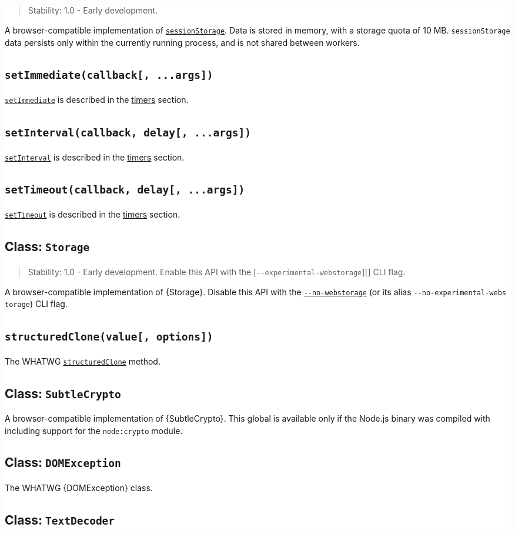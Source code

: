 

> Stability: 1.0 - Early development.

A browser-compatible implementation of [`sessionStorage`][]. Data is stored in
memory, with a storage quota of 10 MB. `sessionStorage` data persists only within
the currently running process, and is not shared between workers.

## `setImmediate(callback[, ...args])`



[`setImmediate`][] is described in the [timers][] section.

## `setInterval(callback, delay[, ...args])`



[`setInterval`][] is described in the [timers][] section.

## `setTimeout(callback, delay[, ...args])`



[`setTimeout`][] is described in the [timers][] section.

## Class: `Storage`



> Stability: 1.0 - Early development. Enable this API with the
> \[`--experimental-webstorage`]\[] CLI flag.

A browser-compatible implementation of {Storage}. Disable this API with the
[`--no-webstorage`][] (or its alias `--no-experimental-webstorage`) CLI flag.

## `structuredClone(value[, options])`



The WHATWG [`structuredClone`][] method.

## Class: `SubtleCrypto`



A browser-compatible implementation of {SubtleCrypto}. This global is available
only if the Node.js binary was compiled with including support for the
`node:crypto` module.

## Class: `DOMException`



The WHATWG {DOMException} class.

## Class: `TextDecoder`


[CommonJS module]: modules.md
[CommonJS modules]: modules.md
[ECMAScript module]: esm.md
[Navigator API]: https://html.spec.whatwg.org/multipage/system-state.html#the-navigator-object
[RFC 5646]: https://www.rfc-editor.org/rfc/rfc5646.txt
[Web Crypto API]: webcrypto.md
[`--experimental-eventsource`]: cli.md#--experimental-eventsource
[`--localstorage-file`]: cli.md#--localstorage-filefile
[`--no-experimental-global-navigator`]: cli.md#--no-experimental-global-navigator
[`--no-experimental-websocket`]: cli.md#--no-experimental-websocket
[`--no-webstorage`]: cli.md#--no-webstorage
[`ByteLengthQueuingStrategy`]: webstreams.md#class-bytelengthqueuingstrategy
[`CompressionStream`]: webstreams.md#class-compressionstream
[`CountQueuingStrategy`]: webstreams.md#class-countqueuingstrategy
[`DecompressionStream`]: webstreams.md#class-decompressionstream
[`EventTarget` and `Event` API]: events.md#eventtarget-and-event-api
[`LockManager`]: worker_threads.md#class-lockmanager
[`MessageChannel`]: worker_threads.md#class-messagechannel
[`MessagePort`]: worker_threads.md#class-messageport
[`PerformanceEntry`]: perf_hooks.md#class-performanceentry
[`PerformanceMark`]: perf_hooks.md#class-performancemark
[`PerformanceMeasure`]: perf_hooks.md#class-performancemeasure
[`PerformanceObserverEntryList`]: perf_hooks.md#class-performanceobserverentrylist
[`PerformanceObserver`]: perf_hooks.md#class-performanceobserver
[`PerformanceResourceTiming`]: perf_hooks.md#class-performanceresourcetiming
[`ReadableByteStreamController`]: webstreams.md#class-readablebytestreamcontroller
[`ReadableStreamBYOBReader`]: webstreams.md#class-readablestreambyobreader
[`ReadableStreamBYOBRequest`]: webstreams.md#class-readablestreambyobrequest
[`ReadableStreamDefaultController`]: webstreams.md#class-readablestreamdefaultcontroller
[`ReadableStreamDefaultReader`]: webstreams.md#class-readablestreamdefaultreader
[`ReadableStream`]: webstreams.md#class-readablestream
[`TextDecoderStream`]: webstreams.md#class-textdecoderstream
[`TextDecoder`]: util.md#class-utiltextdecoder
[`TextEncoderStream`]: webstreams.md#class-textencoderstream
[`TextEncoder`]: util.md#class-utiltextencoder
[`TransformStreamDefaultController`]: webstreams.md#class-transformstreamdefaultcontroller
[`TransformStream`]: webstreams.md#class-transformstream
[`URLPattern`]: url.md#class-urlpattern
[`URLSearchParams`]: url.md#class-urlsearchparams
[`URL`]: url.md#class-url
[`WritableStreamDefaultController`]: webstreams.md#class-writablestreamdefaultcontroller
[`WritableStreamDefaultWriter`]: webstreams.md#class-writablestreamdefaultwriter
[`WritableStream`]: webstreams.md#class-writablestream
[`__dirname`]: modules.md#__dirname
[`__filename`]: modules.md#__filename
[`abortSignal.reason`]: #abortsignalreason
[`buffer.atob()`]: buffer.md#bufferatobdata
[`buffer.btoa()`]: buffer.md#bufferbtoadata
[`clearImmediate`]: timers.md#clearimmediateimmediate
[`clearInterval`]: timers.md#clearintervaltimeout
[`clearTimeout`]: timers.md#cleartimeouttimeout
[`console`]: console.md
[`exports`]: modules.md#exports
[`fetch()`]: https://developer.mozilla.org/en-US/docs/Web/API/fetch
[`globalThis`]: https://developer.mozilla.org/en-US/docs/Web/JavaScript/Reference/Global_Objects/globalThis
[`localStorage`]: https://developer.mozilla.org/en-US/docs/Web/API/Window/localStorage
[`module`]: modules.md#module
[`perf_hooks.performance`]: perf_hooks.md#perf_hooksperformance
[`process.nextTick()`]: process.md#processnexttickcallback-args
[`process` object]: process.md#process
[`require()`]: modules.md#requireid
[`sessionStorage`]: https://developer.mozilla.org/en-US/docs/Web/API/Window/sessionStorage
[`setImmediate`]: timers.md#setimmediatecallback-args
[`setInterval`]: timers.md#setintervalcallback-delay-args
[`setTimeout`]: timers.md#settimeoutcallback-delay-args
[`structuredClone`]: https://developer.mozilla.org/en-US/docs/Web/API/structuredClone
[`window.navigator`]: https://developer.mozilla.org/en-US/docs/Web/API/Window/navigator
[`worker.locks`]: worker_threads.md#workerlocks
[browser `LockManager`]: https://developer.mozilla.org/en-US/docs/Web/API/LockManager
[buffer section]: buffer.md
[built-in objects]: https://developer.mozilla.org/en-US/docs/Web/JavaScript/Reference/Global_Objects
[timers]: timers.md
[webassembly-mdn]: https://developer.mozilla.org/en-US/docs/WebAssembly
[webassembly-org]: https://webassembly.org